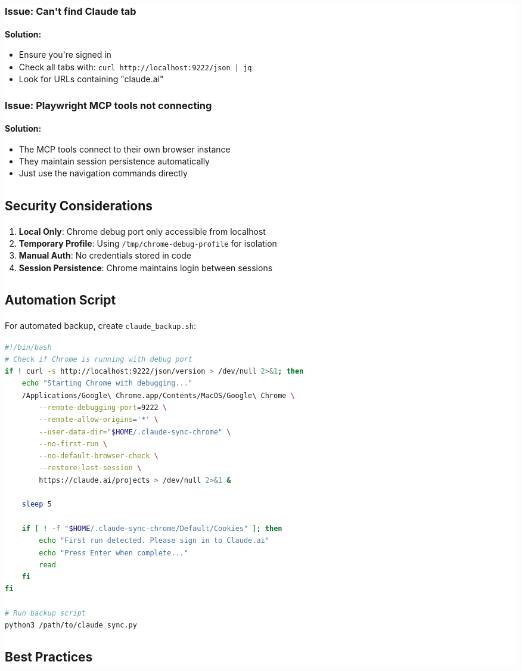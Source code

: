 ### Issue: Can't find Claude tab
**Solution:**
- Ensure you're signed in
- Check all tabs with: `curl http://localhost:9222/json | jq`
- Look for URLs containing "claude.ai"

### Issue: Playwright MCP tools not connecting
**Solution:**
- The MCP tools connect to their own browser instance
- They maintain session persistence automatically
- Just use the navigation commands directly

## Security Considerations

1. **Local Only**: Chrome debug port only accessible from localhost
2. **Temporary Profile**: Using `/tmp/chrome-debug-profile` for isolation
3. **Manual Auth**: No credentials stored in code
4. **Session Persistence**: Chrome maintains login between sessions

## Automation Script

For automated backup, create `claude_backup.sh`:

```bash
#!/bin/bash
# Check if Chrome is running with debug port
if ! curl -s http://localhost:9222/json/version > /dev/null 2>&1; then
    echo "Starting Chrome with debugging..."
    /Applications/Google\ Chrome.app/Contents/MacOS/Google\ Chrome \
        --remote-debugging-port=9222 \
        --remote-allow-origins='*' \
        --user-data-dir="$HOME/.claude-sync-chrome" \
        --no-first-run \
        --no-default-browser-check \
        --restore-last-session \
        https://claude.ai/projects > /dev/null 2>&1 &
    
    sleep 5
    
    if [ ! -f "$HOME/.claude-sync-chrome/Default/Cookies" ]; then
        echo "First run detected. Please sign in to Claude.ai"
        echo "Press Enter when complete..."
        read
    fi
fi

# Run backup script
python3 /path/to/claude_sync.py
```

## Best Practices
